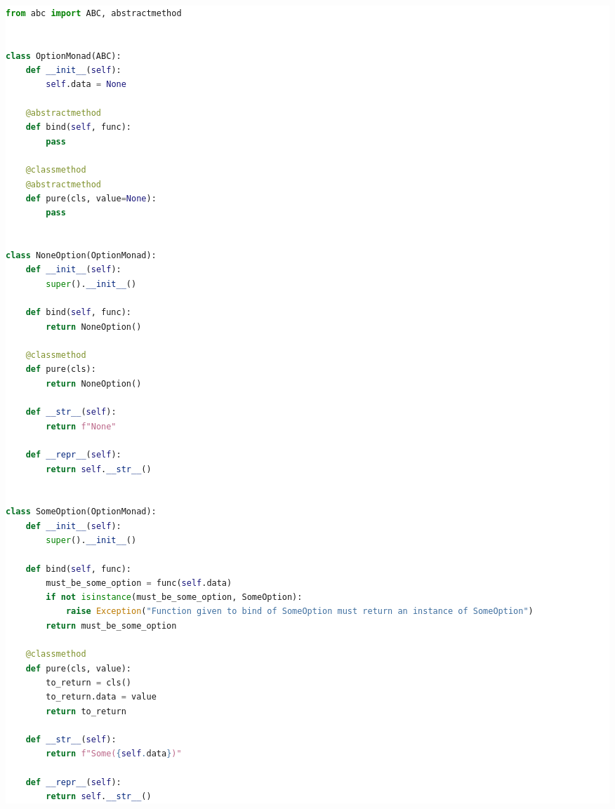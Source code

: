 ```python
from abc import ABC, abstractmethod


class OptionMonad(ABC):
    def __init__(self):
        self.data = None

    @abstractmethod
    def bind(self, func):
        pass

    @classmethod
    @abstractmethod
    def pure(cls, value=None):
        pass


class NoneOption(OptionMonad):
    def __init__(self):
        super().__init__()

    def bind(self, func):
        return NoneOption()

    @classmethod
    def pure(cls):
        return NoneOption()

    def __str__(self):
        return f"None"

    def __repr__(self):
        return self.__str__()


class SomeOption(OptionMonad):
    def __init__(self):
        super().__init__()

    def bind(self, func):
        must_be_some_option = func(self.data)
        if not isinstance(must_be_some_option, SomeOption):
            raise Exception("Function given to bind of SomeOption must return an instance of SomeOption")
        return must_be_some_option

    @classmethod
    def pure(cls, value):
        to_return = cls()
        to_return.data = value
        return to_return

    def __str__(self):
        return f"Some({self.data})"

    def __repr__(self):
        return self.__str__()
```
